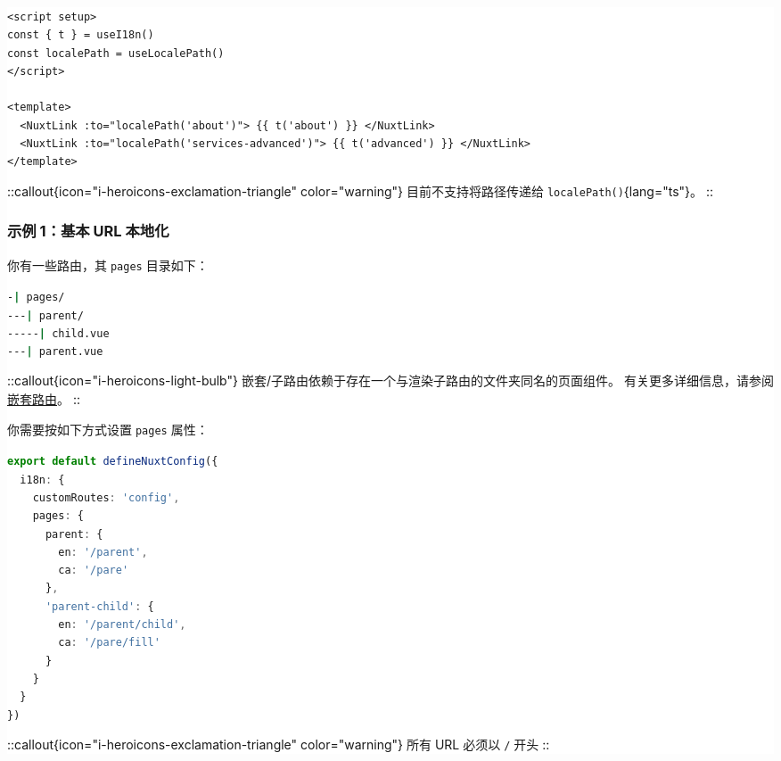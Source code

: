 ```vue
<script setup>
const { t } = useI18n()
const localePath = useLocalePath()
</script>

<template>
  <NuxtLink :to="localePath('about')"> {{ t('about') }} </NuxtLink>
  <NuxtLink :to="localePath('services-advanced')"> {{ t('advanced') }} </NuxtLink>
</template>
```

::callout{icon="i-heroicons-exclamation-triangle" color="warning"}
目前不支持将路径传递给 `localePath()`{lang="ts"}。
::

### 示例 1：基本 URL 本地化

你有一些路由，其 `pages` 目录如下：

```bash [Directory structure]
-| pages/
---| parent/
-----| child.vue
---| parent.vue
```

::callout{icon="i-heroicons-light-bulb"}
嵌套/子路由依赖于存在一个与渲染子路由的文件夹同名的页面组件。
有关更多详细信息，请参阅 [嵌套路由](docs/nuxt/guide/directory-structure/pages#nested-routes)。
::

你需要按如下方式设置 `pages` 属性：

```ts [nuxt.config.ts]
export default defineNuxtConfig({
  i18n: {
    customRoutes: 'config',
    pages: {
      parent: {
        en: '/parent',
        ca: '/pare'
      },
      'parent-child': {
        en: '/parent/child',
        ca: '/pare/fill'
      }
    }
  }
})
```

::callout{icon="i-heroicons-exclamation-triangle" color="warning"}
所有 URL 必须以 `/` 开头
::
